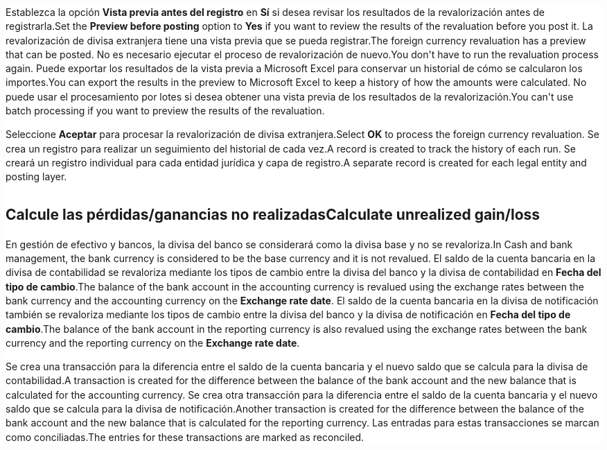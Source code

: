 <span data-ttu-id="bc52e-150">Establezca la opción **Vista previa antes del registro** en **Sí** si desea revisar los resultados de la revalorización antes de registrarla.</span><span class="sxs-lookup"><span data-stu-id="bc52e-150">Set the **Preview before posting** option to **Yes** if you want to review the results of the revaluation before you post it.</span></span> <span data-ttu-id="bc52e-151">La revalorización de divisa extranjera tiene una vista previa que se pueda registrar.</span><span class="sxs-lookup"><span data-stu-id="bc52e-151">The foreign currency revaluation has a preview that can be posted.</span></span> <span data-ttu-id="bc52e-152">No es necesario ejecutar el proceso de revalorización de nuevo.</span><span class="sxs-lookup"><span data-stu-id="bc52e-152">You don't have to run the revaluation process again.</span></span> <span data-ttu-id="bc52e-153">Puede exportar los resultados de la vista previa a Microsoft Excel para conservar un historial de cómo se calcularon los importes.</span><span class="sxs-lookup"><span data-stu-id="bc52e-153">You can export the results in the preview to Microsoft Excel to keep a history of how the amounts were calculated.</span></span> <span data-ttu-id="bc52e-154">No puede usar el procesamiento por lotes si desea obtener una vista previa de los resultados de la revalorización.</span><span class="sxs-lookup"><span data-stu-id="bc52e-154">You can't use batch processing if you want to preview the results of the revaluation.</span></span>

<span data-ttu-id="bc52e-155">Seleccione **Aceptar** para procesar la revalorización de divisa extranjera.</span><span class="sxs-lookup"><span data-stu-id="bc52e-155">Select **OK** to process the foreign currency revaluation.</span></span> <span data-ttu-id="bc52e-156">Se crea un registro para realizar un seguimiento del historial de cada vez.</span><span class="sxs-lookup"><span data-stu-id="bc52e-156">A record is created to track the history of each run.</span></span> <span data-ttu-id="bc52e-157">Se creará un registro individual para cada entidad jurídica y capa de registro.</span><span class="sxs-lookup"><span data-stu-id="bc52e-157">A separate record is created for each legal entity and posting layer.</span></span>

## <a name="calculate-unrealized-gainloss"></a><span data-ttu-id="bc52e-158">Calcule las pérdidas/ganancias no realizadas</span><span class="sxs-lookup"><span data-stu-id="bc52e-158">Calculate unrealized gain/loss</span></span>

<span data-ttu-id="bc52e-159">En gestión de efectivo y bancos, la divisa del banco se considerará como la divisa base y no se revaloriza.</span><span class="sxs-lookup"><span data-stu-id="bc52e-159">In Cash and bank management, the bank currency is considered to be the base currency and it is not revalued.</span></span> <span data-ttu-id="bc52e-160">El saldo de la cuenta bancaria en la divisa de contabilidad se revaloriza mediante los tipos de cambio entre la divisa del banco y la divisa de contabilidad en **Fecha del tipo de cambio**.</span><span class="sxs-lookup"><span data-stu-id="bc52e-160">The balance of the bank account in the accounting currency is revalued using the exchange rates between the bank currency and the accounting currency on the **Exchange rate date**.</span></span> <span data-ttu-id="bc52e-161">El saldo de la cuenta bancaria en la divisa de notificación también se revaloriza mediante los tipos de cambio entre la divisa del banco y la divisa de notificación en **Fecha del tipo de cambio**.</span><span class="sxs-lookup"><span data-stu-id="bc52e-161">The balance of the bank account in the reporting currency is also revalued using the exchange rates between the bank currency and the reporting currency on the **Exchange rate date**.</span></span>

<span data-ttu-id="bc52e-162">Se crea una transacción para la diferencia entre el saldo de la cuenta bancaria y el nuevo saldo que se calcula para la divisa de contabilidad.</span><span class="sxs-lookup"><span data-stu-id="bc52e-162">A transaction is created for the difference between the balance of the bank account and the new balance that is calculated for the accounting currency.</span></span> <span data-ttu-id="bc52e-163">Se crea otra transacción para la diferencia entre el saldo de la cuenta bancaria y el nuevo saldo que se calcula para la divisa de notificación.</span><span class="sxs-lookup"><span data-stu-id="bc52e-163">Another transaction is created for the difference between the balance of the bank account and the new balance that is calculated for the reporting currency.</span></span> <span data-ttu-id="bc52e-164">Las entradas para estas transacciones se marcan como conciliadas.</span><span class="sxs-lookup"><span data-stu-id="bc52e-164">The entries for these transactions are marked as reconciled.</span></span> 
